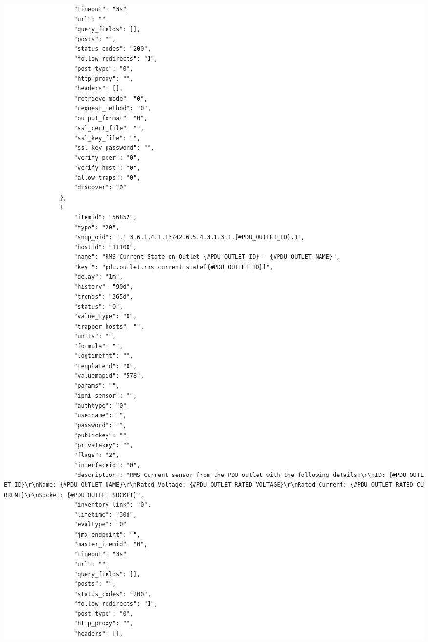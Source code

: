                        "timeout": "3s",
                        "url": "",
                        "query_fields": [],
                        "posts": "",
                        "status_codes": "200",
                        "follow_redirects": "1",
                        "post_type": "0",
                        "http_proxy": "",
                        "headers": [],
                        "retrieve_mode": "0",
                        "request_method": "0",
                        "output_format": "0",
                        "ssl_cert_file": "",
                        "ssl_key_file": "",
                        "ssl_key_password": "",
                        "verify_peer": "0",
                        "verify_host": "0",
                        "allow_traps": "0",
                        "discover": "0"
                    },
                    {
                        "itemid": "56852",
                        "type": "20",
                        "snmp_oid": ".1.3.6.1.4.1.13742.6.5.4.3.1.3.1.{#PDU_OUTLET_ID}.1",
                        "hostid": "11100",
                        "name": "RMS Current State on Outlet {#PDU_OUTLET_ID} - {#PDU_OUTLET_NAME}",
                        "key_": "pdu.outlet.rms_current_state[{#PDU_OUTLET_ID}]",
                        "delay": "1m",
                        "history": "90d",
                        "trends": "365d",
                        "status": "0",
                        "value_type": "0",
                        "trapper_hosts": "",
                        "units": "",
                        "formula": "",
                        "logtimefmt": "",
                        "templateid": "0",
                        "valuemapid": "578",
                        "params": "",
                        "ipmi_sensor": "",
                        "authtype": "0",
                        "username": "",
                        "password": "",
                        "publickey": "",
                        "privatekey": "",
                        "flags": "2",
                        "interfaceid": "0",
                        "description": "RMS Current sensor from the PDU outlet with the following details:\r\nID: {#PDU_OUTLET_ID}\r\nName: {#PDU_OUTLET_NAME}\r\nRated Voltage: {#PDU_OUTLET_RATED_VOLTAGE}\r\nRated Current: {#PDU_OUTLET_RATED_CURRENT}\r\nSocket: {#PDU_OUTLET_SOCKET}",
                        "inventory_link": "0",
                        "lifetime": "30d",
                        "evaltype": "0",
                        "jmx_endpoint": "",
                        "master_itemid": "0",
                        "timeout": "3s",
                        "url": "",
                        "query_fields": [],
                        "posts": "",
                        "status_codes": "200",
                        "follow_redirects": "1",
                        "post_type": "0",
                        "http_proxy": "",
                        "headers": [],